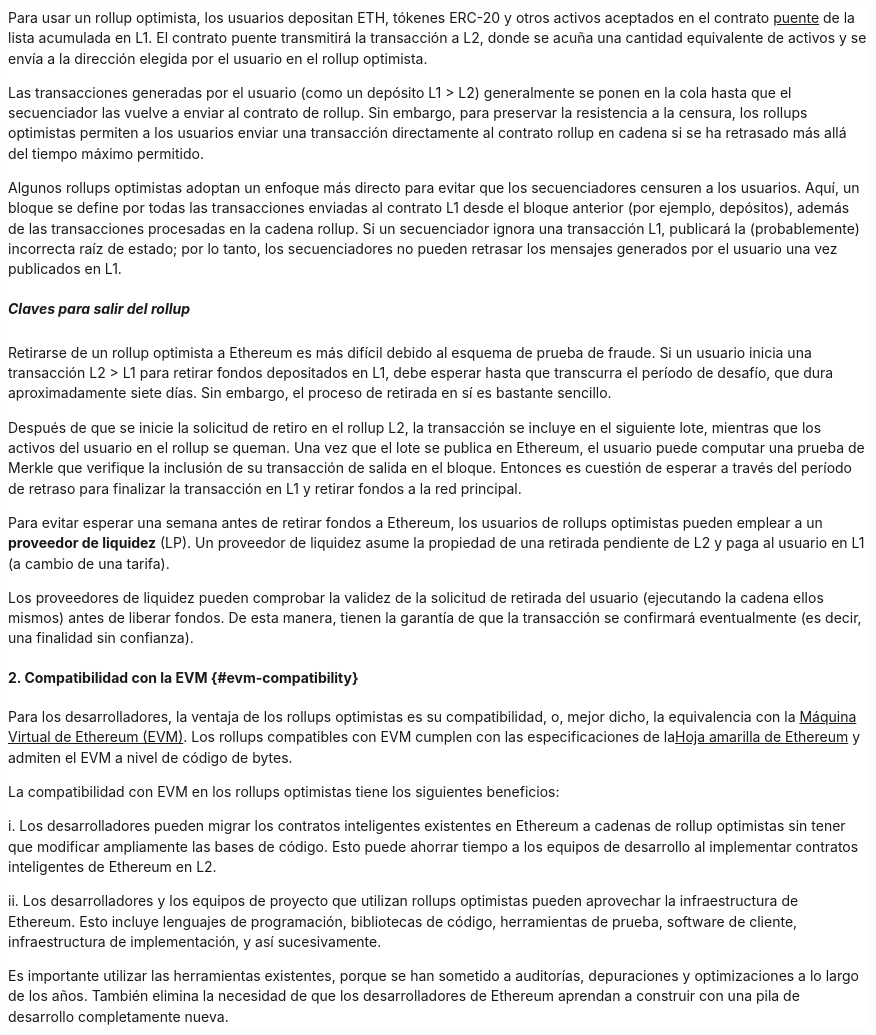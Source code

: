 Para usar un rollup optimista, los usuarios depositan ETH, tókenes ERC-20 y otros activos aceptados en el contrato [puente](/developers/docs/bridges/) de la lista acumulada en L1. El contrato puente transmitirá la transacción a L2, donde se acuña una cantidad equivalente de activos y se envía a la dirección elegida por el usuario en el rollup optimista.

Las transacciones generadas por el usuario (como un depósito L1 > L2) generalmente se ponen en la cola hasta que el secuenciador las vuelve a enviar al contrato de rollup. Sin embargo, para preservar la resistencia a la censura, los rollups optimistas permiten a los usuarios enviar una transacción directamente al contrato rollup en cadena si se ha retrasado más allá del tiempo máximo permitido.

Algunos rollups optimistas adoptan un enfoque más directo para evitar que los secuenciadores censuren a los usuarios. Aquí, un bloque se define por todas las transacciones enviadas al contrato L1 desde el bloque anterior (por ejemplo, depósitos), además de las transacciones procesadas en la cadena rollup. Si un secuenciador ignora una transacción L1, publicará la (probablemente) incorrecta raíz de estado; por lo tanto, los secuenciadores no pueden retrasar los mensajes generados por el usuario una vez publicados en L1.

##### Claves para salir del rollup

Retirarse de un rollup optimista a Ethereum es más difícil debido al esquema de prueba de fraude. Si un usuario inicia una transacción L2 > L1 para retirar fondos depositados en L1, debe esperar hasta que transcurra el período de desafío, que dura aproximadamente siete días. Sin embargo, el proceso de retirada en sí es bastante sencillo.

Después de que se inicie la solicitud de retiro en el rollup L2, la transacción se incluye en el siguiente lote, mientras que los activos del usuario en el rollup se queman. Una vez que el lote se publica en Ethereum, el usuario puede computar una prueba de Merkle que verifique la inclusión de su transacción de salida en el bloque. Entonces es cuestión de esperar a través del período de retraso para finalizar la transacción en L1 y retirar fondos a la red principal.

Para evitar esperar una semana antes de retirar fondos a Ethereum, los usuarios de rollups optimistas pueden emplear a un **proveedor de liquidez** (LP). Un proveedor de liquidez asume la propiedad de una retirada pendiente de L2 y paga al usuario en L1 (a cambio de una tarifa).

Los proveedores de liquidez pueden comprobar la validez de la solicitud de retirada del usuario (ejecutando la cadena ellos mismos) antes de liberar fondos. De esta manera, tienen la garantía de que la transacción se confirmará eventualmente (es decir, una finalidad sin confianza).

#### 2. Compatibilidad con la EVM \{#evm-compatibility}

Para los desarrolladores, la ventaja de los rollups optimistas es su compatibilidad, o, mejor dicho, la equivalencia con la [Máquina Virtual de Ethereum (EVM)](/developers/docs/evm/). Los rollups compatibles con EVM cumplen con las especificaciones de la[Hoja amarilla de Ethereum](https://ethereum.github.io/yellowpaper/paper.pdf) y admiten el EVM a nivel de código de bytes.

La compatibilidad con EVM en los rollups optimistas tiene los siguientes beneficios:

i. Los desarrolladores pueden migrar los contratos inteligentes existentes en Ethereum a cadenas de rollup optimistas sin tener que modificar ampliamente las bases de código. Esto puede ahorrar tiempo a los equipos de desarrollo al implementar contratos inteligentes de Ethereum en L2.

ii. Los desarrolladores y los equipos de proyecto que utilizan rollups optimistas pueden aprovechar la infraestructura de Ethereum. Esto incluye lenguajes de programación, bibliotecas de código, herramientas de prueba, software de cliente, infraestructura de implementación, y así sucesivamente.

Es importante utilizar las herramientas existentes, porque se han sometido a auditorías, depuraciones y optimizaciones a lo largo de los años. También elimina la necesidad de que los desarrolladores de Ethereum aprendan a construir con una pila de desarrollo completamente nueva.
